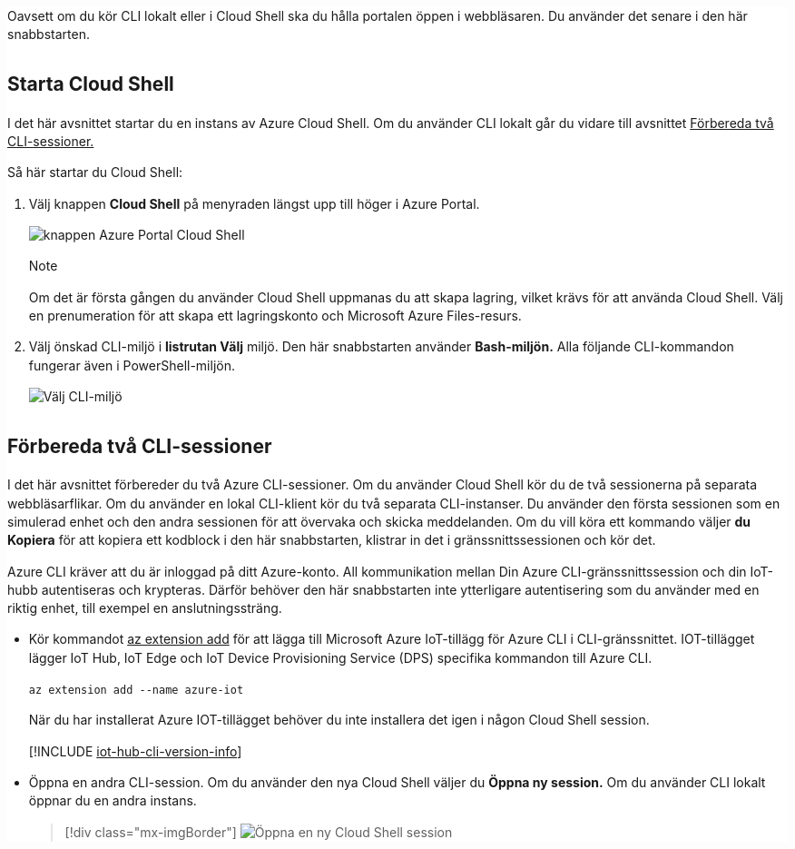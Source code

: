 Oavsett om du kör CLI lokalt eller i Cloud Shell ska du hålla portalen öppen i webbläsaren.  Du använder det senare i den här snabbstarten.

## <a name="launch-the-cloud-shell"></a>Starta Cloud Shell
I det här avsnittet startar du en instans av Azure Cloud Shell. Om du använder CLI lokalt går du vidare till avsnittet [Förbereda två CLI-sessioner.](#prepare-two-cli-sessions)

Så här startar du Cloud Shell:

1. Välj knappen **Cloud Shell** på menyraden längst upp till höger i Azure Portal. 

    ![knappen Azure Portal Cloud Shell](media/quickstart-send-telemetry-cli/cloud-shell-button.png)

    > [!NOTE]
    > Om det är första gången du använder Cloud Shell uppmanas du att skapa lagring, vilket krävs för att använda Cloud Shell.  Välj en prenumeration för att skapa ett lagringskonto och Microsoft Azure Files-resurs. 

2. Välj önskad CLI-miljö i **listrutan Välj** miljö. Den här snabbstarten använder **Bash-miljön.** Alla följande CLI-kommandon fungerar även i PowerShell-miljön. 

    ![Välj CLI-miljö](media/quickstart-send-telemetry-cli/cloud-shell-environment.png)

## <a name="prepare-two-cli-sessions"></a>Förbereda två CLI-sessioner

I det här avsnittet förbereder du två Azure CLI-sessioner. Om du använder Cloud Shell kör du de två sessionerna på separata webbläsarflikar. Om du använder en lokal CLI-klient kör du två separata CLI-instanser. Du använder den första sessionen som en simulerad enhet och den andra sessionen för att övervaka och skicka meddelanden. Om du vill köra ett kommando väljer **du Kopiera** för att kopiera ett kodblock i den här snabbstarten, klistrar in det i gränssnittssessionen och kör det.

Azure CLI kräver att du är inloggad på ditt Azure-konto. All kommunikation mellan Din Azure CLI-gränssnittssession och din IoT-hubb autentiseras och krypteras. Därför behöver den här snabbstarten inte ytterligare autentisering som du använder med en riktig enhet, till exempel en anslutningssträng.

*  Kör kommandot [az extension add](/cli/azure/extension#az_extension_add) för att lägga till Microsoft Azure IoT-tillägg för Azure CLI i CLI-gränssnittet. IOT-tillägget lägger IoT Hub, IoT Edge och IoT Device Provisioning Service (DPS) specifika kommandon till Azure CLI.

   ```azurecli
   az extension add --name azure-iot
   ```
   
   När du har installerat Azure IOT-tillägget behöver du inte installera det igen i någon Cloud Shell session. 

   [!INCLUDE [iot-hub-cli-version-info](../../includes/iot-hub-cli-version-info.md)]

*  Öppna en andra CLI-session.  Om du använder den nya Cloud Shell väljer du **Öppna ny session.** Om du använder CLI lokalt öppnar du en andra instans. 

    >[!div class="mx-imgBorder"]
    >![Öppna en ny Cloud Shell session](media/quickstart-send-telemetry-cli/cloud-shell-new-session.png)
